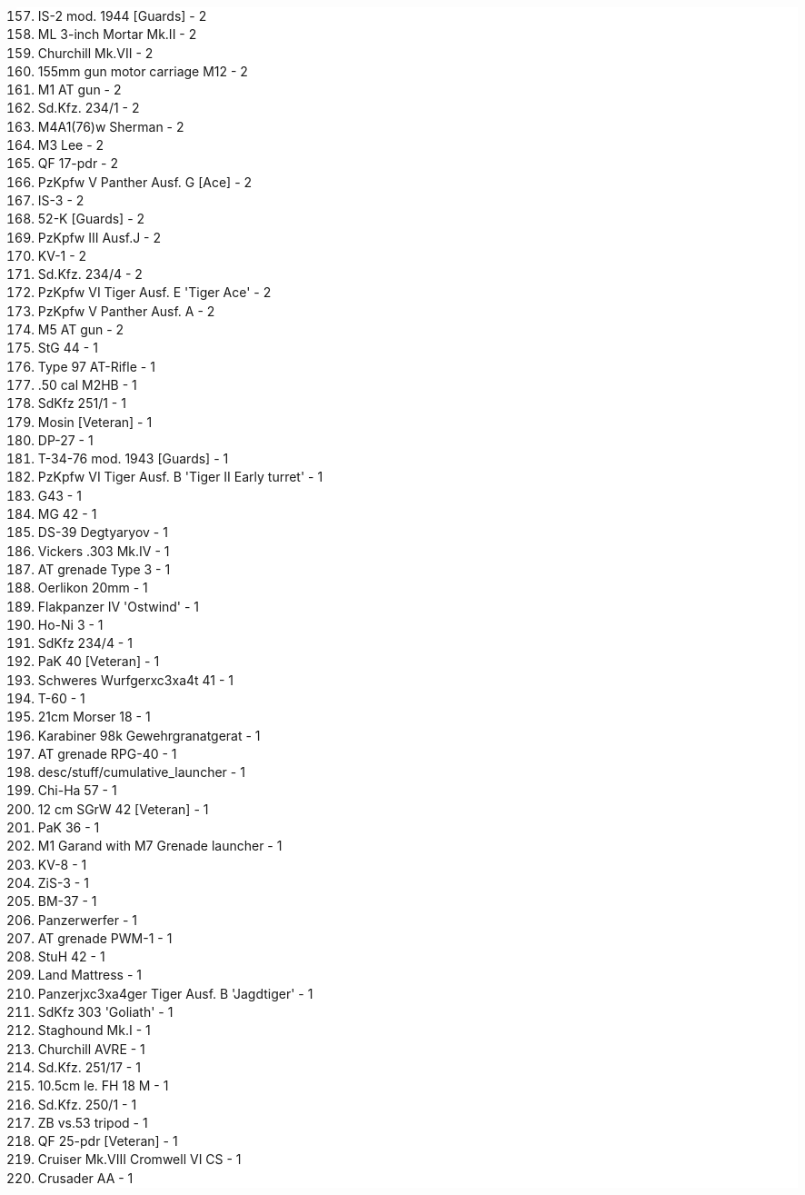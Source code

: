 157. IS-2 mod. 1944 [Guards] - 2
158. ML 3-inch Mortar Mk.II - 2
159. Churchill Mk.VII - 2
160. 155mm gun motor carriage M12 - 2
161. M1 AT gun - 2
162. Sd.Kfz. 234/1 - 2
163. M4A1(76)w Sherman - 2
164. M3 Lee - 2
165. QF 17-pdr - 2
166. PzKpfw V Panther Ausf. G [Ace] - 2
167. IS-3 - 2
168. 52-K [Guards] - 2
169. PzKpfw III Ausf.J - 2
170. KV-1 - 2
171. Sd.Kfz. 234/4 - 2
172. PzKpfw VI Tiger Ausf. E 'Tiger Ace' - 2
173. PzKpfw V Panther Ausf. A - 2
174. M5 AT gun - 2
175. StG 44 - 1
176. Type 97 AT-Rifle - 1
177. .50 cal M2HB - 1
178. SdKfz 251/1 - 1
179. Mosin [Veteran] - 1
180. DP-27 - 1
181. T-34-76 mod. 1943 [Guards] - 1
182. PzKpfw VI Tiger Ausf. B 'Tiger II Early turret' - 1
183. G43 - 1
184. MG 42 - 1
185. DS-39 Degtyaryov - 1
186. Vickers .303 Mk.IV - 1
187. AT grenade Type 3 - 1
188. Oerlikon 20mm - 1
189. Flakpanzer IV 'Ostwind' - 1
190. Ho-Ni 3 - 1
191. SdKfz 234/4 - 1
192. PaK 40 [Veteran] - 1
193. Schweres Wurfgerxc3xa4t 41 - 1
194. T-60 - 1
195. 21cm Morser 18 - 1
196. Karabiner 98k Gewehrgranatgerat - 1
197. AT grenade RPG-40 - 1
198. desc/stuff/cumulative_launcher - 1
199. Chi-Ha 57 - 1
200. 12 cm SGrW 42 [Veteran] - 1
201. PaK 36 - 1
202. M1 Garand with M7 Grenade launcher - 1
203. KV-8 - 1
204. ZiS-3 - 1
205. BM-37 - 1
206. Panzerwerfer - 1
207. AT grenade PWM-1 - 1
208. StuH 42 - 1
209. Land Mattress - 1
210. Panzerjxc3xa4ger Tiger Ausf. B 'Jagdtiger' - 1
211. SdKfz 303 'Goliath' - 1
212. Staghound Mk.I - 1
213. Churchill AVRE - 1
214. Sd.Kfz. 251/17 - 1
215. 10.5cm le. FH 18 M - 1
216. Sd.Kfz. 250/1 - 1
217. ZB vs.53 tripod - 1
218. QF 25-pdr [Veteran] - 1
219. Cruiser Mk.VIII Cromwell VI CS - 1
220. Crusader AA - 1